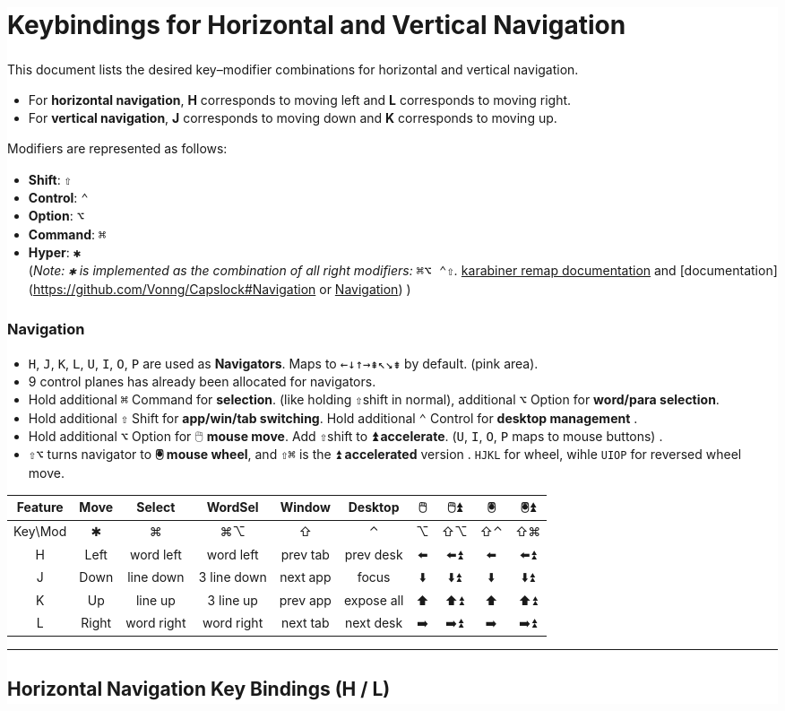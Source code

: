 # Keybindings for Horizontal and Vertical Navigation

This document lists the desired key–modifier combinations for horizontal and vertical navigation.

- For **horizontal navigation**, **H** corresponds to moving left and **L** corresponds to moving right.
- For **vertical navigation**, **J** corresponds to moving down and **K** corresponds to moving up.

Modifiers are represented as follows:

- **Shift**: <kbd>⇧</kbd>
- **Control**: <kbd>⌃</kbd>
- **Option**: <kbd>⌥</kbd>
- **Command**: <kbd>⌘</kbd>
- **Hyper**: <kbd>✱</kbd>  
  (_Note: <kbd>✱</kbd> is implemented as the combination of all right modifiers: <kbd>⌘</kbd><kbd>⌥</kbd><kbd>
  ⌃</kbd><kbd>⇧</kbd>._ [karabiner remap documentation](./src/downloaded/README.md#navigation) and [documentation](https://github.com/Vonng/Capslock#Navigation or [Navigation](###Navigation))
  )

### Navigation

* <kbd>H</kbd>, <kbd>J</kbd>, <kbd>K</kbd>, <kbd>L</kbd>, <kbd>U</kbd>, <kbd>I</kbd>, <kbd>O</kbd>, <kbd>P</kbd> are used as **Navigators**. Maps to <kbd>←</kbd><kbd>↓</kbd><kbd>↑</kbd><kbd>→</kbd><kbd>⇞</kbd><kbd>↖</kbd><kbd>↘</kbd><kbd>⇟</kbd> by default. (pink area).
* 9 control planes has already been allocated for navigators.
* Hold additional <kbd>⌘</kbd> Command for **selection**.  (like holding <kbd>⇧</kbd>shift in normal), additional <kbd>⌥</kbd> Option for **word/para selection**.
* Hold additional <kbd>⇧</kbd> Shift for **app/win/tab switching**.  Hold additional <kbd>⌃</kbd> Control for **desktop management** .
* Hold additional <kbd>⌥</kbd> Option for 🖱️ **mouse move**.  Add <kbd>⇧</kbd>shift to **⏫ accelerate**.  (<kbd>U</kbd>, <kbd>I</kbd>, <kbd>O</kbd>, <kbd>P</kbd> maps to mouse buttons) .
* <kbd>⇧</kbd><kbd>⌥</kbd> turns navigator to **🖲️ mouse wheel**, and <kbd>⇧</kbd><kbd>⌘</kbd> is the ⏫ **accelerated** version .  `HJKL` for wheel, wihle `UIOP` for reversed wheel move.

| Feature | **Move** | **Select** | **WordSel** | **Window** | **Desktop** | 🖱️  | **🖱️⏫** | 🖲️ | 🖲️⏫ |
|:-------:|:--------:|:----------:|:-----------:|:----------:|:-----------:|:----:|:--------:|:---:|:----:|
| Key\Mod |    ✱     |     ⌘      |     ⌘⌥      |     ⇧      |      ⌃      |  ⌥   |    ⇧⌥    | ⇧⌃  |  ⇧⌘  |
|    H    |   Left   | word left  |  word left  |  prev tab  |  prev desk  |  ⬅️  |   ⬅️⏫    | ⬅️  | ⬅️⏫  |
|    J    |   Down   | line down  | 3 line down |  next app  |    focus    |  ⬇️  |   ⬇️⏫    | ⬇️  | ⬇️⏫  |
|    K    |    Up    |  line up   |  3 line up  |  prev app  | expose all  |  ⬆️  |   ⬆️⏫    | ⬆️  | ⬆️⏫  |
|    L    |  Right   | word right | word right  |  next tab  |  next desk  |  ➡️  |   ➡️⏫    | ➡️  | ➡️⏫  |



---

## Horizontal Navigation Key Bindings (H / L)
